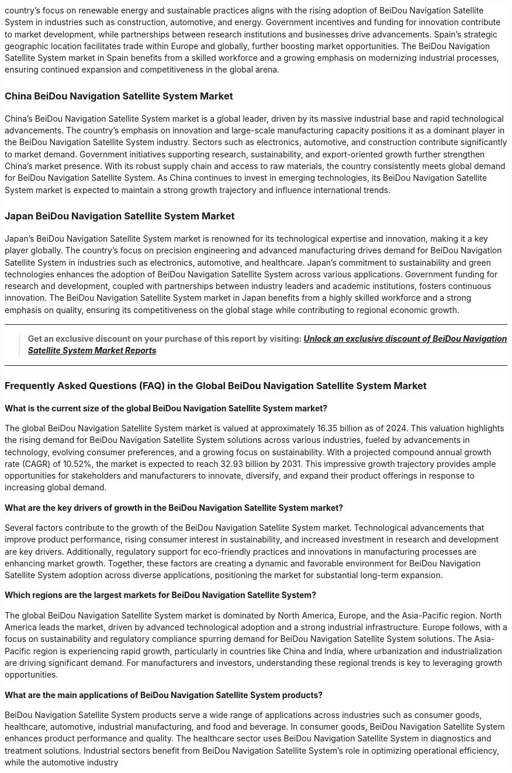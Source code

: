 country&rsquo;s focus on renewable energy and sustainable practices aligns with the rising adoption of BeiDou Navigation Satellite System in industries such as construction, automotive, and energy. Government incentives and funding for innovation contribute to market development, while partnerships between research institutions and businesses drive advancements. Spain&rsquo;s strategic geographic location facilitates trade within Europe and globally, further boosting market opportunities. The BeiDou Navigation Satellite System market in Spain benefits from a skilled workforce and a growing emphasis on modernizing industrial processes, ensuring continued expansion and competitiveness in the global arena.</p><h3>China BeiDou Navigation Satellite System Market</h3><p>China&rsquo;s BeiDou Navigation Satellite System market is a global leader, driven by its massive industrial base and rapid technological advancements. The country&rsquo;s emphasis on innovation and large-scale manufacturing capacity positions it as a dominant player in the BeiDou Navigation Satellite System industry. Sectors such as electronics, automotive, and construction contribute significantly to market demand. Government initiatives supporting research, sustainability, and export-oriented growth further strengthen China&rsquo;s market presence. With its robust supply chain and access to raw materials, the country consistently meets global demand for BeiDou Navigation Satellite System. As China continues to invest in emerging technologies, its BeiDou Navigation Satellite System market is expected to maintain a strong growth trajectory and influence international trends.</p><h3>Japan BeiDou Navigation Satellite System Market</h3><p>Japan&rsquo;s BeiDou Navigation Satellite System market is renowned for its technological expertise and innovation, making it a key player globally. The country&rsquo;s focus on precision engineering and advanced manufacturing drives demand for BeiDou Navigation Satellite System in industries such as electronics, automotive, and healthcare. Japan&rsquo;s commitment to sustainability and green technologies enhances the adoption of BeiDou Navigation Satellite System across various applications. Government funding for research and development, coupled with partnerships between industry leaders and academic institutions, fosters continuous innovation. The BeiDou Navigation Satellite System market in Japan benefits from a highly skilled workforce and a strong emphasis on quality, ensuring its competitiveness on the global stage while contributing to regional economic growth.</p><hr /><blockquote><p><strong>Get an exclusive discount on your purchase of this report by visiting: <em><a href="://marketresearchpulse.com/ask-for-discount/72853?utm_source=Github&amp;utm_medium=023">Unlock an exclusive discount of BeiDou Navigation Satellite System Market Reports</a></em>&nbsp;</strong></p></blockquote><hr /><h3>Frequently Asked Questions (FAQ) in the Global BeiDou Navigation Satellite System Market</h3><p><strong>What is the current size of the global BeiDou Navigation Satellite System market?</strong></p><p>The global BeiDou Navigation Satellite System market is valued at approximately 16.35 billion as of 2024. This valuation highlights the rising demand for BeiDou Navigation Satellite System solutions across various industries, fueled by advancements in technology, evolving consumer preferences, and a growing focus on sustainability. With a projected compound annual growth rate (CAGR) of 10.52%, the market is expected to reach 32.93 billion by 2031. This impressive growth trajectory provides ample opportunities for stakeholders and manufacturers to innovate, diversify, and expand their product offerings in response to increasing global demand.</p><p><strong>What are the key drivers of growth in the BeiDou Navigation Satellite System market?</strong></p><p>Several factors contribute to the growth of the BeiDou Navigation Satellite System market. Technological advancements that improve product performance, rising consumer interest in sustainability, and increased investment in research and development are key drivers. Additionally, regulatory support for eco-friendly practices and innovations in manufacturing processes are enhancing market growth. Together, these factors are creating a dynamic and favorable environment for BeiDou Navigation Satellite System adoption across diverse applications, positioning the market for substantial long-term expansion.</p><p><strong>Which regions are the largest markets for BeiDou Navigation Satellite System?</strong></p><p>The global BeiDou Navigation Satellite System market is dominated by North America, Europe, and the Asia-Pacific region. North America leads the market, driven by advanced technological adoption and a strong industrial infrastructure. Europe follows, with a focus on sustainability and regulatory compliance spurring demand for BeiDou Navigation Satellite System solutions. The Asia-Pacific region is experiencing rapid growth, particularly in countries like China and India, where urbanization and industrialization are driving significant demand. For manufacturers and investors, understanding these regional trends is key to leveraging growth opportunities.</p><p><strong>What are the main applications of BeiDou Navigation Satellite System products?</strong></p><p>BeiDou Navigation Satellite System products serve a wide range of applications across industries such as consumer goods, healthcare, automotive, industrial manufacturing, and food and beverage. In consumer goods, BeiDou Navigation Satellite System enhances product performance and quality. The healthcare sector uses BeiDou Navigation Satellite System in diagnostics and treatment solutions. Industrial sectors benefit from BeiDou Navigation Satellite System&rsquo;s role in optimizing operational efficiency, while the automotive industry